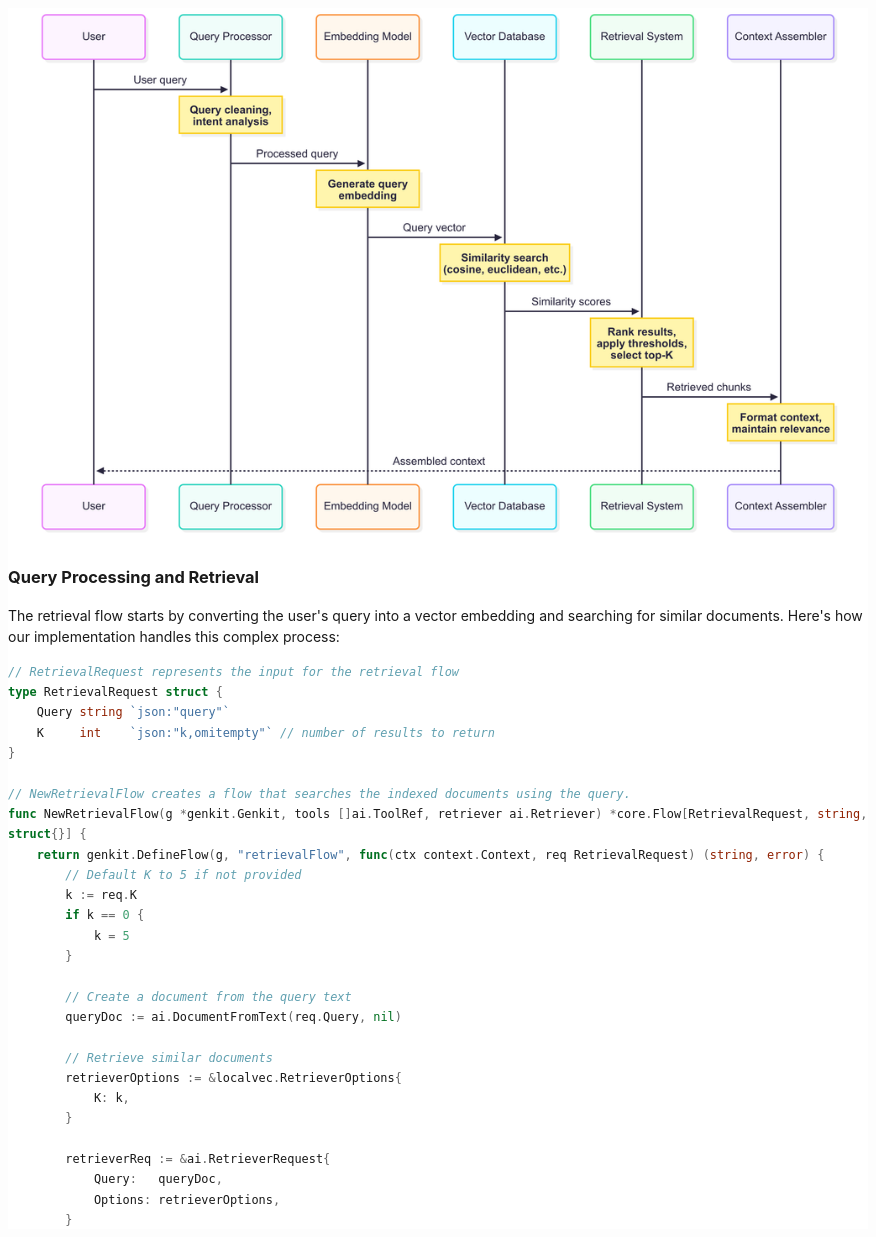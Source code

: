 ![](../images/chapter-10/retrieval-process.png)

### Query Processing and Retrieval

The retrieval flow starts by converting the user's query into a vector embedding and searching for similar documents. Here's how our implementation handles this complex process:

```go
// RetrievalRequest represents the input for the retrieval flow
type RetrievalRequest struct {
    Query string `json:"query"`
    K     int    `json:"k,omitempty"` // number of results to return
}

// NewRetrievalFlow creates a flow that searches the indexed documents using the query.
func NewRetrievalFlow(g *genkit.Genkit, tools []ai.ToolRef, retriever ai.Retriever) *core.Flow[RetrievalRequest, string, struct{}] {
    return genkit.DefineFlow(g, "retrievalFlow", func(ctx context.Context, req RetrievalRequest) (string, error) {
        // Default K to 5 if not provided
        k := req.K
        if k == 0 {
            k = 5
        }

        // Create a document from the query text
        queryDoc := ai.DocumentFromText(req.Query, nil)

        // Retrieve similar documents
        retrieverOptions := &localvec.RetrieverOptions{
            K: k,
        }

        retrieverReq := &ai.RetrieverRequest{
            Query:   queryDoc,
            Options: retrieverOptions,
        }
```